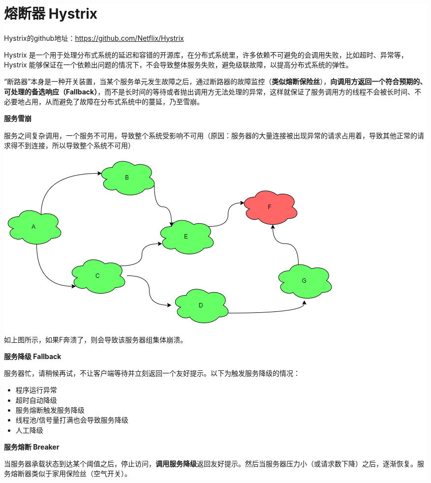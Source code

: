 # 熔断器 Hystrix

Hystrix的github地址：https://github.com/Netflix/Hystrix

Hystrix 是一个用于处理分布式系统的延迟和容错的开源库，在分布式系统里，许多依赖不可避免的会调用失败，比如超时、异常等，Hystrix 能够保证在一个依赖出问题的情况下，不会导致整体服务失败，避免级联故障，以提高分布式系统的弹性。

“断路器”本身是一种开关装置，当某个服务单元发生故障之后，通过断路器的故障监控（**类似熔断保险丝**），**向调用方返回一个符合预期的、可处理的备选响应（Fallback）**，而不是长时间的等待或者抛出调用方无法处理的异常，这样就保证了服务调用方的线程不会被长时间、不必要地占用，从而避免了故障在分布式系统中的蔓延，乃至雪崩。

**服务雪崩**

服务之间复杂调用，一个服务不可用，导致整个系统受影响不可用（原因：服务器的大量连接被出现异常的请求占用着，导致其他正常的请求得不到连接，所以导致整个系统不可用）

![image-20201205210718012](_images/image-20201205210718012.png)

如上图所示，如果F奔溃了，则会导致该服务器组集体崩溃。

**服务降级 Fallback**

服务器忙，请稍候再试，不让客户端等待并立刻返回一个友好提示。以下为触发服务降级的情况：

-   程序运行异常
-   超时自动降级
-   服务熔断触发服务降级
-   线程池/信号量打满也会导致服务降级
-   人工降级

**服务熔断 Breaker**

当服务器承载状态到达某个阈值之后，停止访问，**调用服务降级**返回友好提示。然后当服务器压力小（或请求数下降）之后，逐渐恢复。服务熔断器类似于家用保险丝（空气开关）。

